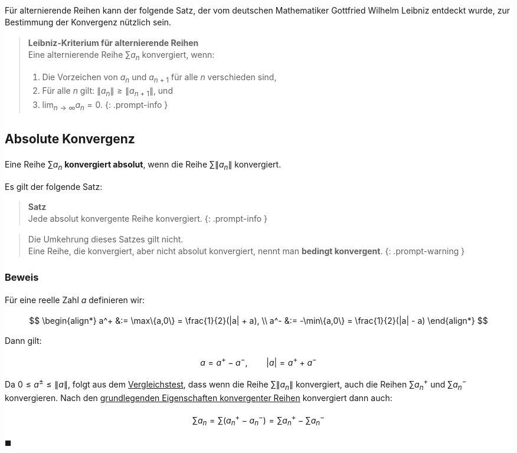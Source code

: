 Für alternierende Reihen kann der folgende Satz, der vom deutschen Mathematiker Gottfried Wilhelm Leibniz entdeckt wurde, zur Bestimmung der Konvergenz nützlich sein.

> **Leibniz-Kriterium für alternierende Reihen**  
> Eine alternierende Reihe $\sum a_n$ konvergiert, wenn:
> 1. Die Vorzeichen von $a_n$ und $a_{n+1}$ für alle $n$ verschieden sind,
> 2. Für alle $n$ gilt: $\|a_n\| \geq \|a_{n+1}\|$, und
> 3. $\lim_{n\to\infty} a_n = 0$.
{: .prompt-info }

## Absolute Konvergenz
Eine Reihe $\sum a_n$ **konvergiert absolut**, wenn die Reihe $\sum \|a_n\|$ konvergiert.

Es gilt der folgende Satz:

> **Satz**  
> Jede absolut konvergente Reihe konvergiert.
{: .prompt-info }

> Die Umkehrung dieses Satzes gilt nicht.  
> Eine Reihe, die konvergiert, aber nicht absolut konvergiert, nennt man **bedingt konvergent**.
{: .prompt-warning }

### Beweis
Für eine reelle Zahl $a$ definieren wir:

$$ \begin{align*}
a^+ &:= \max\{a,0\} = \frac{1}{2}(|a| + a), \\
a^- &:= -\min\{a,0\} = \frac{1}{2}(|a| - a)
\end{align*} $$

Dann gilt:

$$ a = a^+ - a^-, \qquad |a| = a^+ + a^- $$

Da $0 \leq a^\pm \leq \|a\|$, folgt aus dem [Vergleichstest](#vergleichstest), dass wenn die Reihe $\sum \|a_n\|$ konvergiert, auch die Reihen $\sum a_n^+$ und $\sum a_n^-$ konvergieren. Nach den [grundlegenden Eigenschaften konvergenter Reihen](/posts/sequences-and-series/#grundlegende-eigenschaften-konvergenter-reihen) konvergiert dann auch:

$$ \sum a_n = \sum (a_n^+ - a_n^-) = \sum a_n^+ - \sum a_n^- $$

$\blacksquare$
